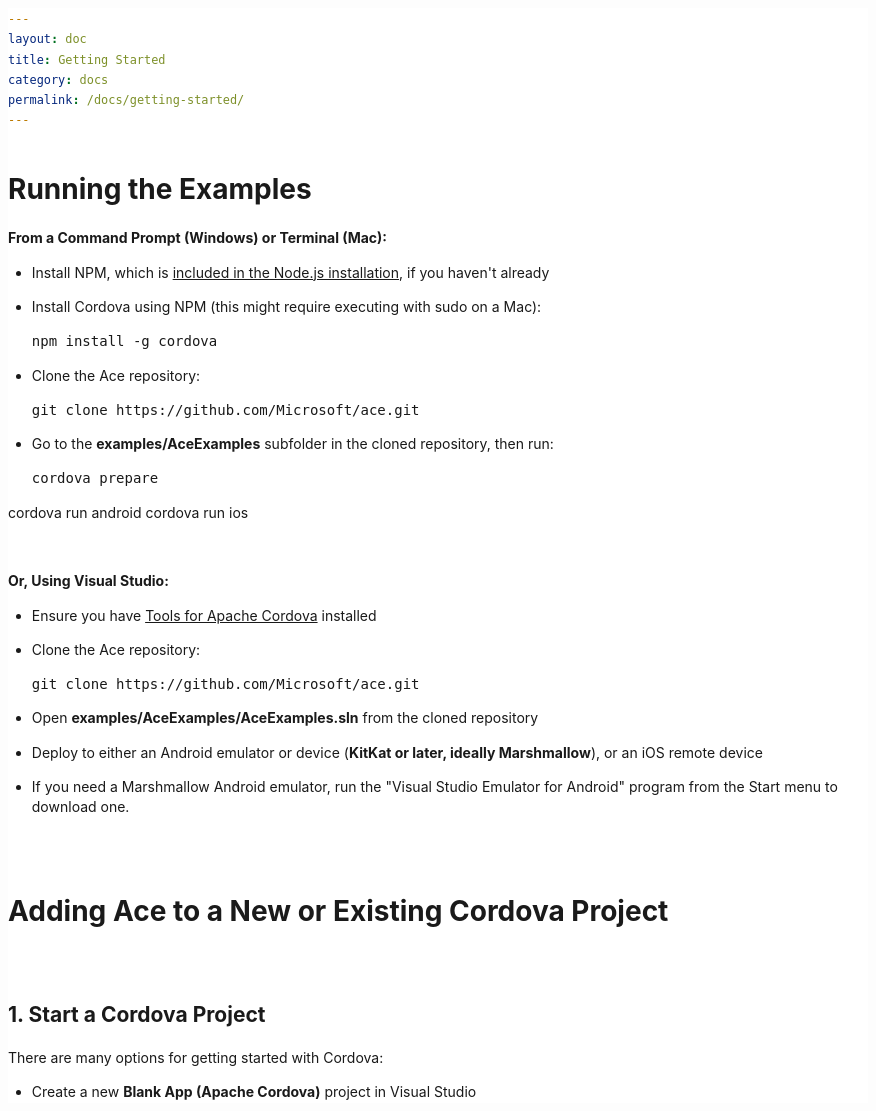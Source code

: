 ```yaml
---
layout: doc
title: Getting Started
category: docs
permalink: /docs/getting-started/
---
```


# Running the Examples

**From a Command Prompt (Windows) or Terminal (Mac):**

* Install NPM, which is [included in the Node.js installation](https://nodejs.org/en/download/), if you haven't already
* Install Cordova using NPM (this might require executing with sudo on a Mac):

    <pre>npm install -g cordova</pre>

* Clone the Ace repository:

    <pre>git clone https://github.com/Microsoft/ace.git</pre>

* Go to the **examples/AceExamples** subfolder in the cloned repository, then run:

    <pre>cordova prepare
cordova run android
cordova run ios</pre>

<br/>

**Or, Using Visual Studio:**

* Ensure you have [Tools for Apache Cordova](https://www.visualstudio.com/en-us/features/cordova-vs.aspx) installed
* Clone the Ace repository:

    <pre>git clone https://github.com/Microsoft/ace.git</pre>

* Open **examples/AceExamples/AceExamples.sln** from the cloned repository
* Deploy to either an Android emulator or device (**KitKat or later, ideally Marshmallow**), or an iOS remote device
* If you need a Marshmallow Android emulator, run the "Visual Studio Emulator for Android" program from the Start menu to download one.

<br/>

# Adding Ace to a New or Existing Cordova Project

<br/>

## 1. Start a Cordova Project
There are many options for getting started with Cordova:

* Create a new **Blank App (Apache Cordova)** project in Visual Studio
